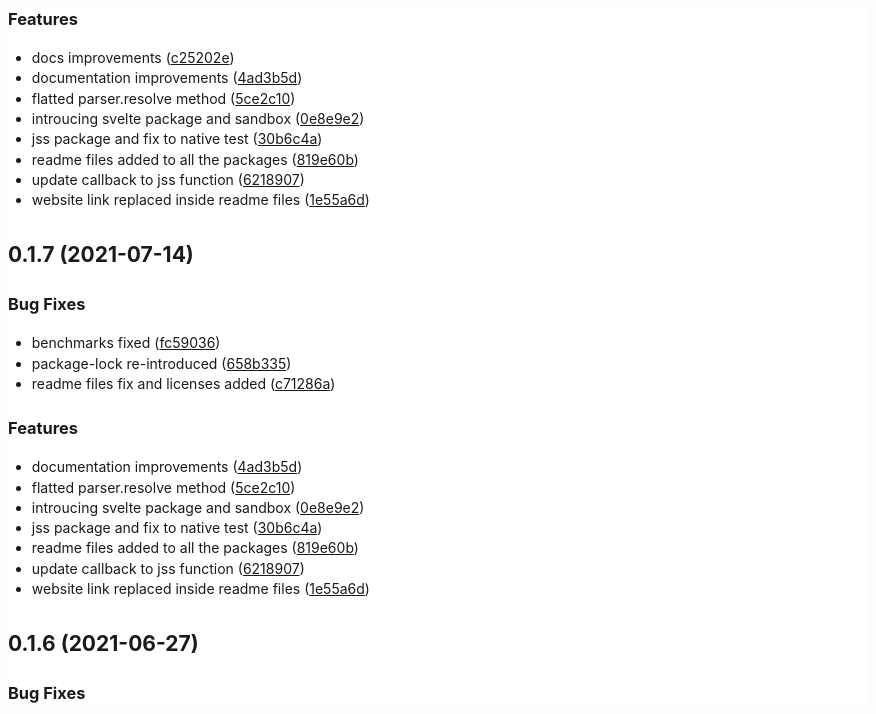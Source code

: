 ### Features

- docs improvements ([c25202e](https://github.com/VLK-STUDIO/morfeo/tree/main/packages/jss/commit/c25202ee79424cfb020606f7509755168186308e))
- documentation improvements ([4ad3b5d](https://github.com/VLK-STUDIO/morfeo/tree/main/packages/jss/commit/4ad3b5d7f35cd9c1ad1532e5367dec21594d8ff4))
- flatted parser.resolve method ([5ce2c10](https://github.com/VLK-STUDIO/morfeo/tree/main/packages/jss/commit/5ce2c101097b7ab28d985b108ee079e07f8bacce))
- introucing svelte package and sandbox ([0e8e9e2](https://github.com/VLK-STUDIO/morfeo/tree/main/packages/jss/commit/0e8e9e22f38576730c73442714c1a611847d9bc7))
- jss package and fix to native test ([30b6c4a](https://github.com/VLK-STUDIO/morfeo/tree/main/packages/jss/commit/30b6c4a1551ee7feb66a31c48f38e1841a6ebdb2))
- readme files added to all the packages ([819e60b](https://github.com/VLK-STUDIO/morfeo/tree/main/packages/jss/commit/819e60bb536be471f373c8d3f7cbd5b331c1434c))
- update callback to jss function ([6218907](https://github.com/VLK-STUDIO/morfeo/tree/main/packages/jss/commit/62189076da38078df33796fb16576b13ecdeeb85))
- website link replaced inside readme files ([1e55a6d](https://github.com/VLK-STUDIO/morfeo/tree/main/packages/jss/commit/1e55a6d458d2873d09efd5fad5100cbbae382057))

## 0.1.7 (2021-07-14)

### Bug Fixes

- benchmarks fixed ([fc59036](https://github.com/VLK-STUDIO/morfeo/tree/main/packages/jss/commit/fc59036327137cae1b3886c3b6e0a5ca239e5d9f))
- package-lock re-introduced ([658b335](https://github.com/VLK-STUDIO/morfeo/tree/main/packages/jss/commit/658b33533b316b51b55799be916830df7daaa5a9))
- readme files fix and licenses added ([c71286a](https://github.com/VLK-STUDIO/morfeo/tree/main/packages/jss/commit/c71286acf948e65eacb5e0ac808cc9425d576351))

### Features

- documentation improvements ([4ad3b5d](https://github.com/VLK-STUDIO/morfeo/tree/main/packages/jss/commit/4ad3b5d7f35cd9c1ad1532e5367dec21594d8ff4))
- flatted parser.resolve method ([5ce2c10](https://github.com/VLK-STUDIO/morfeo/tree/main/packages/jss/commit/5ce2c101097b7ab28d985b108ee079e07f8bacce))
- introucing svelte package and sandbox ([0e8e9e2](https://github.com/VLK-STUDIO/morfeo/tree/main/packages/jss/commit/0e8e9e22f38576730c73442714c1a611847d9bc7))
- jss package and fix to native test ([30b6c4a](https://github.com/VLK-STUDIO/morfeo/tree/main/packages/jss/commit/30b6c4a1551ee7feb66a31c48f38e1841a6ebdb2))
- readme files added to all the packages ([819e60b](https://github.com/VLK-STUDIO/morfeo/tree/main/packages/jss/commit/819e60bb536be471f373c8d3f7cbd5b331c1434c))
- update callback to jss function ([6218907](https://github.com/VLK-STUDIO/morfeo/tree/main/packages/jss/commit/62189076da38078df33796fb16576b13ecdeeb85))
- website link replaced inside readme files ([1e55a6d](https://github.com/VLK-STUDIO/morfeo/tree/main/packages/jss/commit/1e55a6d458d2873d09efd5fad5100cbbae382057))

## 0.1.6 (2021-06-27)

### Bug Fixes

